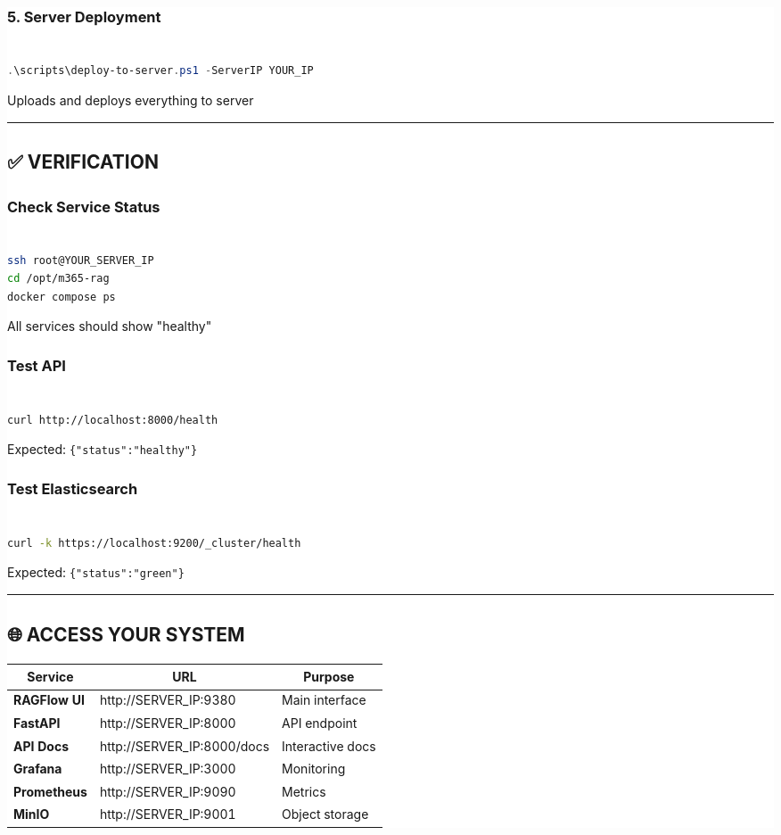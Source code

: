### 5. Server Deployment

```powershell

.\scripts\deploy-to-server.ps1 -ServerIP YOUR_IP

```

Uploads and deploys everything to server

---

## ✅ VERIFICATION

### Check Service Status

```bash

ssh root@YOUR_SERVER_IP
cd /opt/m365-rag
docker compose ps

```

All services should show "healthy"

### Test API

```bash

curl http://localhost:8000/health

```

Expected: `{"status":"healthy"}`

### Test Elasticsearch

```bash

curl -k https://localhost:9200/_cluster/health

```

Expected: `{"status":"green"}`

---

## 🌐 ACCESS YOUR SYSTEM

| Service | URL | Purpose |
|---------|-----|---------|
| **RAGFlow UI** | http://SERVER_IP:9380 | Main interface |
| **FastAPI** | http://SERVER_IP:8000 | API endpoint |
| **API Docs** | http://SERVER_IP:8000/docs | Interactive docs |
| **Grafana** | http://SERVER_IP:3000 | Monitoring |
| **Prometheus** | http://SERVER_IP:9090 | Metrics |
| **MinIO** | http://SERVER_IP:9001 | Object storage |

